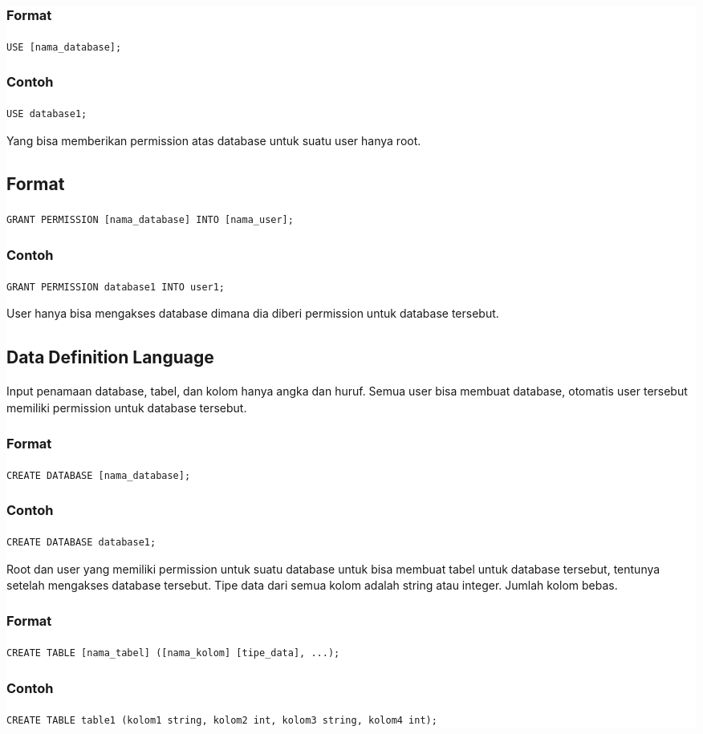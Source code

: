 ### Format
```
USE [nama_database];
```

### Contoh
```
USE database1;
```

Yang bisa memberikan permission atas database untuk suatu user hanya root.

## Format
```
GRANT PERMISSION [nama_database] INTO [nama_user];
```

### Contoh
```
GRANT PERMISSION database1 INTO user1;
```

User hanya bisa mengakses database dimana dia diberi permission untuk database tersebut.

## Data Definition Language
Input penamaan database, tabel, dan kolom hanya angka dan huruf.
Semua user bisa membuat database, otomatis user tersebut memiliki permission untuk database tersebut.

### Format
```
CREATE DATABASE [nama_database];
```

### Contoh
```
CREATE DATABASE database1;
```

Root dan user yang memiliki permission untuk suatu database untuk bisa membuat tabel untuk database tersebut, tentunya setelah mengakses database tersebut. Tipe data dari semua kolom adalah string atau integer. Jumlah kolom bebas.

### Format
```
CREATE TABLE [nama_tabel] ([nama_kolom] [tipe_data], ...);
```

### Contoh
```
CREATE TABLE table1 (kolom1 string, kolom2 int, kolom3 string, kolom4 int);
```
 